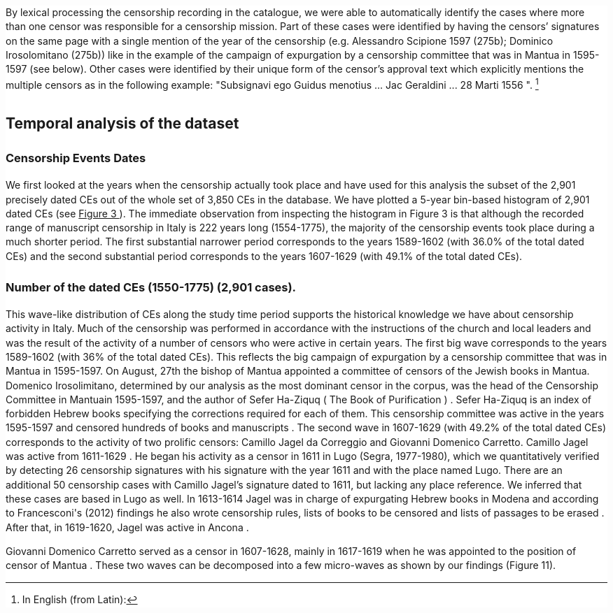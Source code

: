 
By lexical processing the censorship recording in the catalogue, we were able to automatically identify the cases where more than one censor was responsible for a censorship mission. Part of these cases were identified by having the censors’ signatures on the same page with a single mention of the year of the censorship (e.g. Alessandro Scipione 1597 (275b); Dominico Irosolomitano (275b)) like in the example of the campaign of expurgation by a censorship committee that was in Mantua in 1595-1597 (see below). Other cases were identified by their unique form of the censor’s approval text which explicitly mentions the multiple censors as in the following example: "Subsignavi ego Guidus menotius ... Jac Geraldini ... 28 Marti 1556 ". [^4]


## Temporal analysis of the dataset 



### Censorship Events Dates 


We first looked at the years when the censorship actually took place and have used for this analysis the subset of the 2,901 precisely dated CEs out of the whole set of 3,850 CEs in the database. We have plotted a 5-year bin-based histogram of 2,901 dated CEs (see [Figure 3 ](#figure03)). The immediate observation from inspecting the histogram in Figure 3 is that although the recorded range of manuscript censorship in Italy is 222 years long (1554-1775), the majority of the censorship events took place during a much shorter period. The first substantial narrower period corresponds to the years 1589-1602 (with 36.0% of the total dated CEs) and the second substantial period corresponds to the years 1607-1629 (with 49.1% of the total dated CEs). 


### Number of the dated CEs (1550-1775) (2,901 cases). 


This wave-like distribution of CEs along the study time period supports the historical knowledge we have about censorship activity in Italy. Much of the censorship was performed in accordance with the instructions of the church and local leaders and was the result of the activity of a number of censors who were active in certain years. The first big wave corresponds to the years 1589-1602 (with 36% of the total dated CEs). This reflects the big campaign of expurgation by a censorship committee that was in Mantua in 1595-1597. On August, 27th the bishop of Mantua appointed a committee of censors of the Jewish books in Mantua. Domenico Irosolimitano, determined by our analysis as the most dominant censor in the corpus, was the head of the Censorship Committee in Mantuain 1595-1597, and the author of Sefer Ha-Ziquq ( The Book of Purification ) . Sefer Ha-Ziquq is an index of forbidden Hebrew books specifying the corrections required for each of them. This censorship committee was active in the years 1595-1597 and censored hundreds of books and manuscripts . The second wave in 1607-1629 (with 49.2% of the total dated CEs) corresponds to the activity of two prolific censors: Camillo Jagel da Correggio and Giovanni Domenico Carretto. Camillo Jagel was active from 1611-1629 . He began his activity as a censor in 1611 in Lugo (Segra, 1977-1980), which we quantitatively verified by detecting 26 censorship signatures with his signature with the year 1611 and with the place named Lugo. There are an additional 50 censorship cases with Camillo Jagel’s signature dated to 1611, but lacking any place reference. We inferred that these cases are based in Lugo as well. In 1613-1614 Jagel was in charge of expurgating Hebrew books in Modena and according to Francesconi's (2012) findings he also wrote censorship rules, lists of books to be censored and lists of passages to be erased . After that, in 1619-1620, Jagel was active in Ancona . 

Giovanni Domenico Carretto served as a censor in 1607-1628, mainly in 1617-1619 when he was appointed to the position of censor of Mantua . These two waves can be decomposed into a few micro-waves as shown by our findings (Figure 11). 


[^1]: The geographical
[^2]: For studies on the impact of the index in Italy and
[^4]: In English (from Latin):
[^5]: The two subsets of censored and